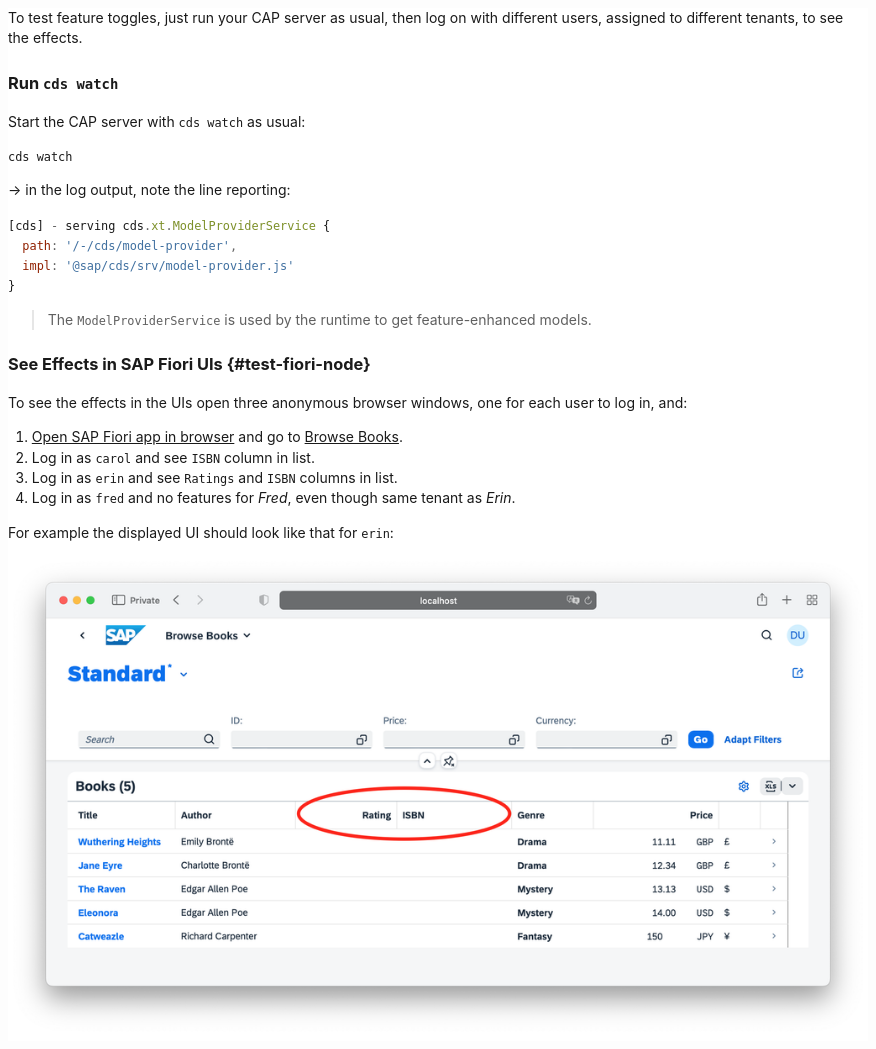 To test feature toggles, just run your CAP server as usual, then log on with different users, assigned to different tenants, to see the effects.

### Run `cds watch`

Start the CAP server with `cds watch` as usual:

```sh
cds watch
```

→ in the log output, note the line reporting:

```js
[cds] - serving cds.xt.ModelProviderService {
  path: '/-/cds/model-provider',
  impl: '@sap/cds/srv/model-provider.js'
}
```

> The `ModelProviderService` is used by the runtime to get feature-enhanced models.

### See Effects in SAP Fiori UIs {#test-fiori-node}

To see the effects in the UIs open three anonymous browser windows, one for each user to log in, and:

1. [Open SAP Fiori app in browser](http://localhost:4004/fiori-apps.html) and go to [Browse Books](http://localhost:4004/fiori-apps.html#Books-display).
2. Log in as `carol` and see `ISBN` column in list.
3. Log in as `erin` and see `Ratings` and `ISBN` columns in list.
4. Log in as `fred` and no features for *Fred*, even though same tenant as *Erin*.

For example the displayed UI should look like that for `erin`:

![A standard SAP Fiori UI including the new columns ratings and isbn that are available to erin.](assets/image-20220630132726831.png)
